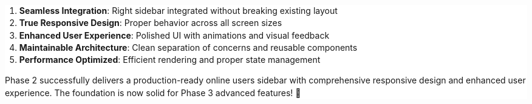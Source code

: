 1. **Seamless Integration**: Right sidebar integrated without breaking existing layout
2. **True Responsive Design**: Proper behavior across all screen sizes  
3. **Enhanced User Experience**: Polished UI with animations and visual feedback
4. **Maintainable Architecture**: Clean separation of concerns and reusable components
5. **Performance Optimized**: Efficient rendering and proper state management

Phase 2 successfully delivers a production-ready online users sidebar with comprehensive responsive design and enhanced user experience. The foundation is now solid for Phase 3 advanced features! 🚀 